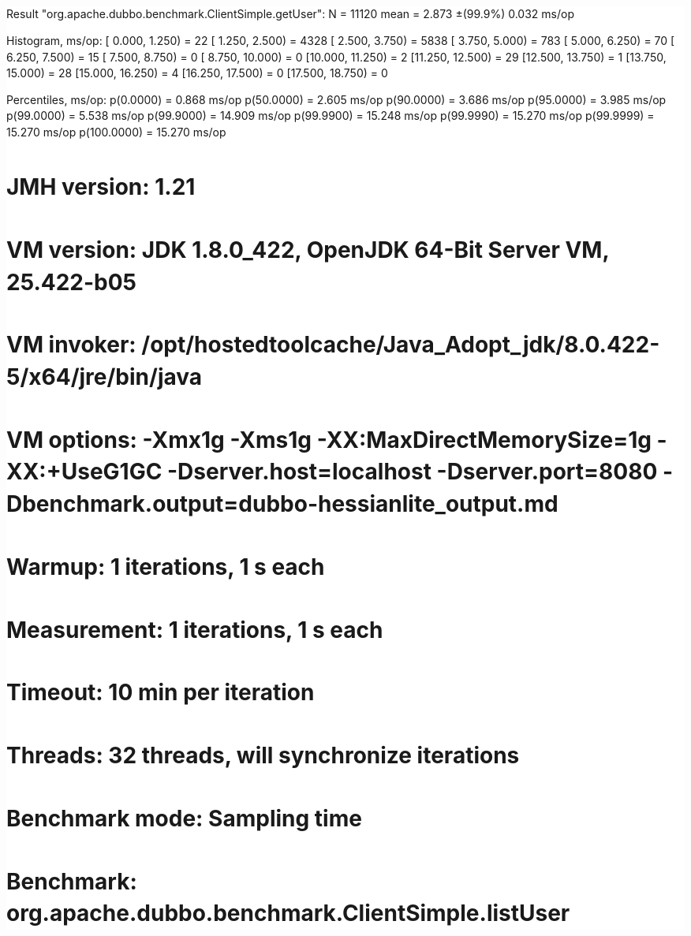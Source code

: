 Result "org.apache.dubbo.benchmark.ClientSimple.getUser":
  N = 11120
  mean =      2.873 ±(99.9%) 0.032 ms/op

  Histogram, ms/op:
    [ 0.000,  1.250) = 22 
    [ 1.250,  2.500) = 4328 
    [ 2.500,  3.750) = 5838 
    [ 3.750,  5.000) = 783 
    [ 5.000,  6.250) = 70 
    [ 6.250,  7.500) = 15 
    [ 7.500,  8.750) = 0 
    [ 8.750, 10.000) = 0 
    [10.000, 11.250) = 2 
    [11.250, 12.500) = 29 
    [12.500, 13.750) = 1 
    [13.750, 15.000) = 28 
    [15.000, 16.250) = 4 
    [16.250, 17.500) = 0 
    [17.500, 18.750) = 0 

  Percentiles, ms/op:
      p(0.0000) =      0.868 ms/op
     p(50.0000) =      2.605 ms/op
     p(90.0000) =      3.686 ms/op
     p(95.0000) =      3.985 ms/op
     p(99.0000) =      5.538 ms/op
     p(99.9000) =     14.909 ms/op
     p(99.9900) =     15.248 ms/op
     p(99.9990) =     15.270 ms/op
     p(99.9999) =     15.270 ms/op
    p(100.0000) =     15.270 ms/op


# JMH version: 1.21
# VM version: JDK 1.8.0_422, OpenJDK 64-Bit Server VM, 25.422-b05
# VM invoker: /opt/hostedtoolcache/Java_Adopt_jdk/8.0.422-5/x64/jre/bin/java
# VM options: -Xmx1g -Xms1g -XX:MaxDirectMemorySize=1g -XX:+UseG1GC -Dserver.host=localhost -Dserver.port=8080 -Dbenchmark.output=dubbo-hessianlite_output.md
# Warmup: 1 iterations, 1 s each
# Measurement: 1 iterations, 1 s each
# Timeout: 10 min per iteration
# Threads: 32 threads, will synchronize iterations
# Benchmark mode: Sampling time
# Benchmark: org.apache.dubbo.benchmark.ClientSimple.listUser
